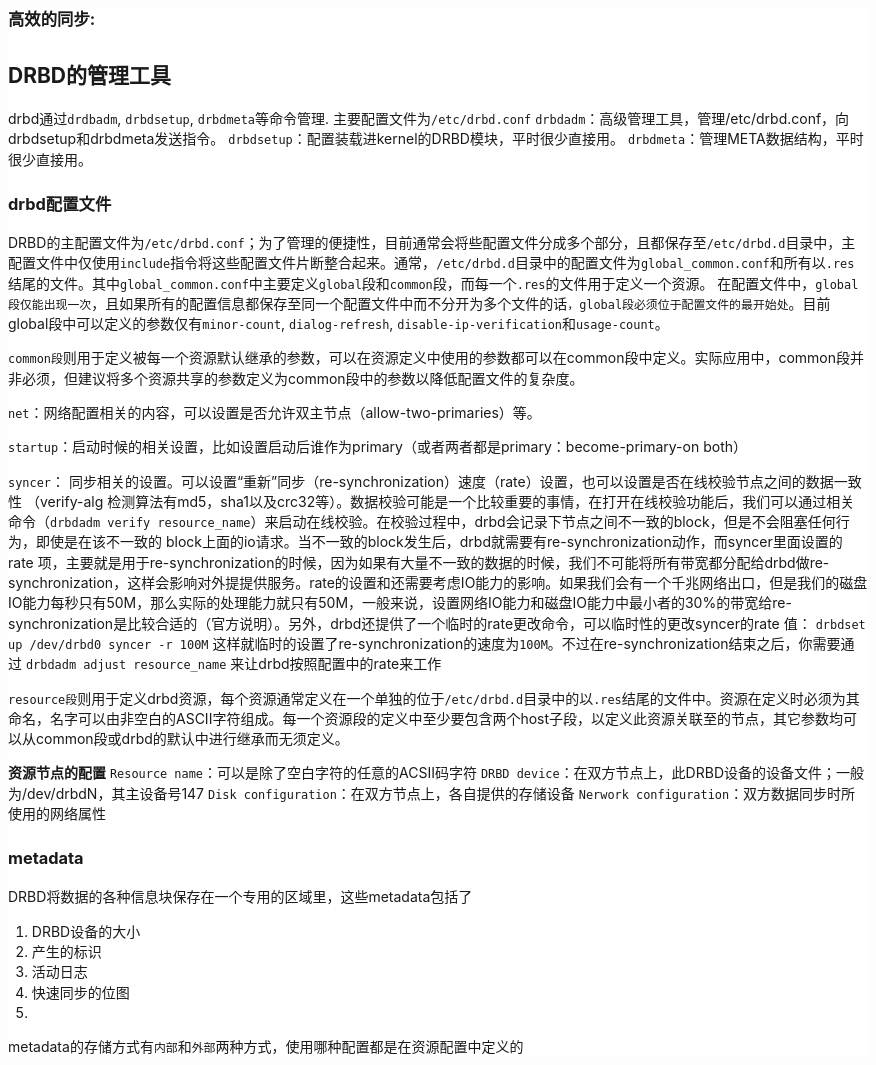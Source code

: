 
### 高效的同步:

## DRBD的管理工具
drbd通过`drdbadm`, `drbdsetup`, `drbdmeta`等命令管理.
主要配置文件为`/etc/drbd.conf`
`drbdadm`：高级管理工具，管理/etc/drbd.conf，向drbdsetup和drbdmeta发送指令。
`drbdsetup`：配置装载进kernel的DRBD模块，平时很少直接用。
`drbdmeta`：管理META数据结构，平时很少直接用。

### drbd配置文件

DRBD的主配置文件为`/etc/drbd.conf`；为了管理的便捷性，目前通常会将些配置文件分成多个部分，且都保存至`/etc/drbd.d`目录中，主配置文件中仅使用`include`指令将这些配置文件片断整合起来。通常，`/etc/drbd.d`目录中的配置文件为`global_common.conf`和所有以`.res`结尾的文件。其中`global_common.conf`中主要定义`global`段和`common`段，而每一个`.res`的文件用于定义一个资源。
在配置文件中，`global段仅能出现一次`，且如果所有的配置信息都保存至同一个配置文件中而不分开为多个文件的话`，global段必须位于配置文件的最开始处`。目前global段中可以定义的参数仅有`minor-count`, `dialog-refresh`, `disable-ip-verification`和`usage-count`。

`common段`则用于定义被每一个资源默认继承的参数，可以在资源定义中使用的参数都可以在common段中定义。实际应用中，common段并非必须，但建议将多个资源共享的参数定义为common段中的参数以降低配置文件的复杂度。

`net`：网络配置相关的内容，可以设置是否允许双主节点（allow-two-primaries）等。

`startup`：启动时候的相关设置，比如设置启动后谁作为primary（或者两者都是primary：become-primary-on both）

`syncer`： 同步相关的设置。可以设置“重新”同步（re-synchronization）速度（rate）设置，也可以设置是否在线校验节点之间的数据一致性 （verify-alg 检测算法有md5，sha1以及crc32等）。数据校验可能是一个比较重要的事情，在打开在线校验功能后，我们可以通过相关命令（`drbdadm verify resource_name`）来启动在线校验。在校验过程中，drbd会记录下节点之间不一致的block，但是不会阻塞任何行为，即使是在该不一致的 block上面的io请求。当不一致的block发生后，drbd就需要有re-synchronization动作，而syncer里面设置的rate 项，主要就是用于re-synchronization的时候，因为如果有大量不一致的数据的时候，我们不可能将所有带宽都分配给drbd做re- synchronization，这样会影响对外提提供服务。rate的设置和还需要考虑IO能力的影响。如果我们会有一个千兆网络出口，但是我们的磁盘 IO能力每秒只有50M，那么实际的处理能力就只有50M，一般来说，设置网络IO能力和磁盘IO能力中最小者的30%的带宽给re- synchronization是比较合适的（官方说明）。另外，drbd还提供了一个临时的rate更改命令，可以临时性的更改syncer的rate 值：
`drbdsetup /dev/drbd0 syncer -r 100M`
这样就临时的设置了re-synchronization的速度为`100M`。不过在re-synchronization结束之后，你需要通过
`drbdadm adjust resource_name`
来让drbd按照配置中的rate来工作



`resource段`则用于定义drbd资源，每个资源通常定义在一个单独的位于`/etc/drbd.d`目录中的以`.res`结尾的文件中。资源在定义时必须为其命名，名字可以由非空白的ASCII字符组成。每一个资源段的定义中至少要包含两个host子段，以定义此资源关联至的节点，其它参数均可以从common段或drbd的默认中进行继承而无须定义。

__资源节点的配置__
`Resource name`：可以是除了空白字符的任意的ACSII码字符
`DRBD device`：在双方节点上，此DRBD设备的设备文件；一般为/dev/drbdN，其主设备号147
`Disk configuration`：在双方节点上，各自提供的存储设备
`Nerwork configuration`：双方数据同步时所使用的网络属性

### metadata
DRBD将数据的各种信息块保存在一个专用的区域里，这些metadata包括了
1. DRBD设备的大小
2. 产生的标识
3. 活动日志
4. 快速同步的位图
5. 
metadata的存储方式有`内部`和`外部`两种方式，使用哪种配置都是在资源配置中定义的
